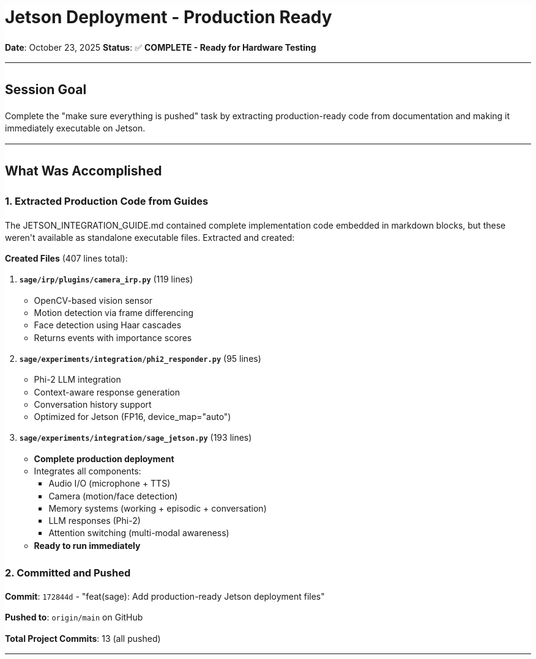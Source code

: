 # Jetson Deployment - Production Ready

**Date**: October 23, 2025
**Status**: ✅ **COMPLETE - Ready for Hardware Testing**

---

## Session Goal

Complete the "make sure everything is pushed" task by extracting production-ready code from documentation and making it immediately executable on Jetson.

---

## What Was Accomplished

### 1. Extracted Production Code from Guides

The JETSON_INTEGRATION_GUIDE.md contained complete implementation code embedded in markdown blocks, but these weren't available as standalone executable files. Extracted and created:

**Created Files** (407 lines total):

1. **`sage/irp/plugins/camera_irp.py`** (119 lines)
   - OpenCV-based vision sensor
   - Motion detection via frame differencing
   - Face detection using Haar cascades
   - Returns events with importance scores

2. **`sage/experiments/integration/phi2_responder.py`** (95 lines)
   - Phi-2 LLM integration
   - Context-aware response generation
   - Conversation history support
   - Optimized for Jetson (FP16, device_map="auto")

3. **`sage/experiments/integration/sage_jetson.py`** (193 lines)
   - **Complete production deployment**
   - Integrates all components:
     - Audio I/O (microphone + TTS)
     - Camera (motion/face detection)
     - Memory systems (working + episodic + conversation)
     - LLM responses (Phi-2)
     - Attention switching (multi-modal awareness)
   - **Ready to run immediately**

### 2. Committed and Pushed

**Commit**: `172844d` - "feat(sage): Add production-ready Jetson deployment files"

**Pushed to**: `origin/main` on GitHub

**Total Project Commits**: 13 (all pushed)

---